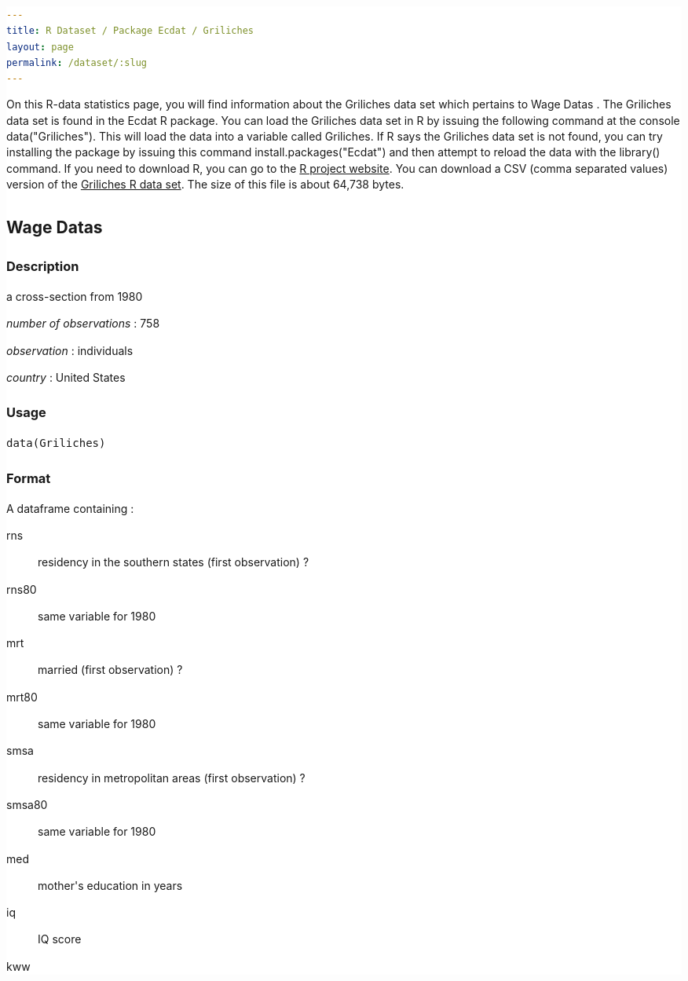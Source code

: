 ```yaml
---
title: R Dataset / Package Ecdat / Griliches
layout: page
permalink: /dataset/:slug
---
```

<div id="dataset-info">
<p>On this R-data statistics page, you will find information about the <span class="mono">Griliches</span> data set which pertains to Wage Datas . The <span class="mono">Griliches</span> data set is found in the <span class="mono">Ecdat</span> R package. You can load the <span class="mono">Griliches</span> data set in R by issuing the following command at the console <span class="mono">data("Griliches")</span>. This will load the data into a variable called <span class="mono">Griliches</span>. If R says the <span class="mono">Griliches</span> data set is not found, you can try installing the package by issuing this command <span class="mono">install.packages("Ecdat")</span> and then attempt to reload the data with the <span class="mono">library()</span> command. If you need to download R, you can go to the <a href="https://www.r-project.org">R project website</a>. You can download a CSV (comma separated values) version of the <span class="mono"><a href="../assets/data/csv/dataset-20296.csv">Griliches R data set</a></span>. The size of this file is about 64,738 bytes.</p><h2>Wage Datas</h2>
<h3>Description</h3>
<p>a cross-section from 1980</p>
<p><em>number of observations</em> : 758</p>
<p><em>observation</em> : individuals</p>
<p><em>country</em> : United States</p>
<h3>Usage</h3>
<pre>data(Griliches)</pre>
<h3>Format</h3>
<p>A dataframe containing :</p>
<dl>
<dt>rns</dt>
<dd>
<p>residency in the southern states (first observation) ?</p>
</dd>
<dt>rns80</dt>
<dd>
<p>same variable for 1980</p>
</dd>
<dt>mrt</dt>
<dd>
<p>married (first observation) ?</p>
</dd>
<dt>mrt80</dt>
<dd>
<p>same variable for 1980</p>
</dd>
<dt>smsa</dt>
<dd>
<p>residency in metropolitan areas (first observation) ?</p>
</dd>
<dt>smsa80</dt>
<dd>
<p>same variable for 1980</p>
</dd>
<dt>med</dt>
<dd>
<p>mother's education in years</p>
</dd>
<dt>iq</dt>
<dd>
<p>IQ score</p>
</dd>
<dt>kww</dt>